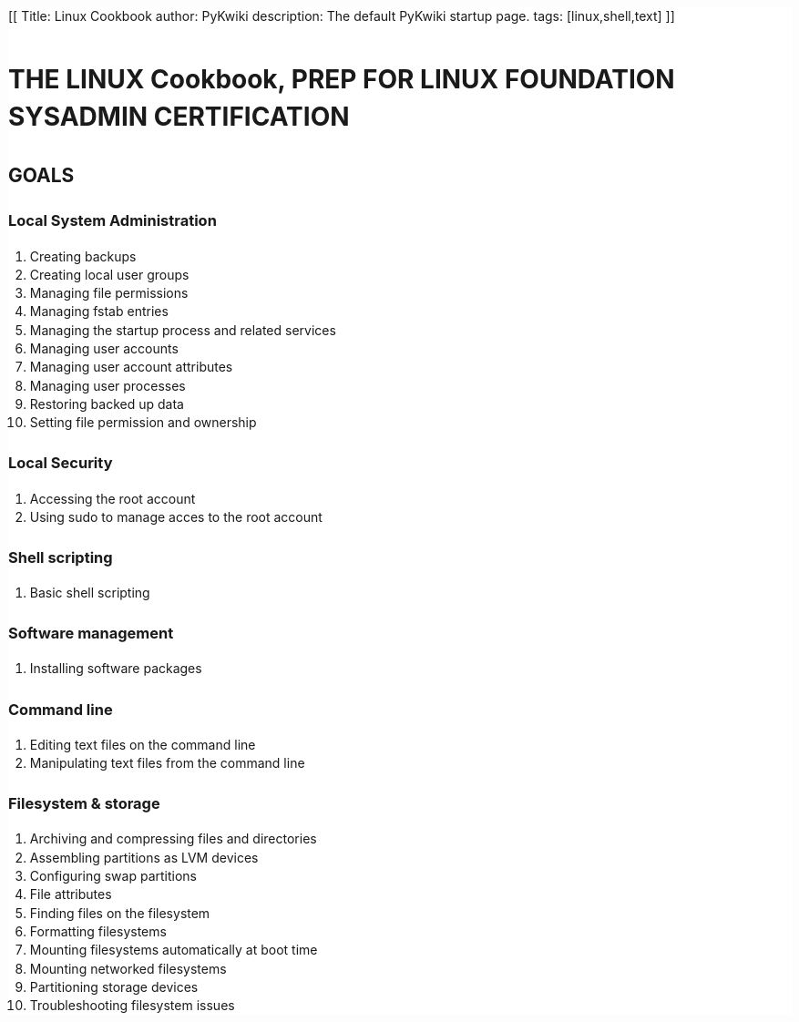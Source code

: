 [[
Title: Linux Cookbook
author: PyKwiki
description: The default PyKwiki startup page.
tags: [linux,shell,text]
]]

# THE LINUX Cookbook, PREP FOR LINUX FOUNDATION SYSADMIN CERTIFICATION

## GOALS

### Local System Administration

  1. Creating backups
  2. Creating local user groups
  3. Managing file permissions
  4. Managing fstab entries
  5. Managing the startup process and related services
  6. Managing user accounts
  7. Managing user account attributes
  8. Managing user processes
  9. Restoring backed up data
  10. Setting file permission and ownership

### Local Security

  1. Accessing the root account
  2. Using sudo to manage acces to the root account

### Shell scripting

  1. Basic shell scripting

### Software management

  1. Installing software packages

### Command line

  1. Editing text files on the command line
  2. Manipulating text files from the command line

### Filesystem &amp; storage

  1. Archiving and compressing files and directories
  2. Assembling partitions as LVM devices
  3. Configuring swap partitions
  4. File attributes
  5. Finding files on the filesystem
  6. Formatting filesystems
  7. Mounting filesystems automatically at boot time
  8. Mounting networked filesystems
  9. Partitioning storage devices
  10. Troubleshooting filesystem issues
